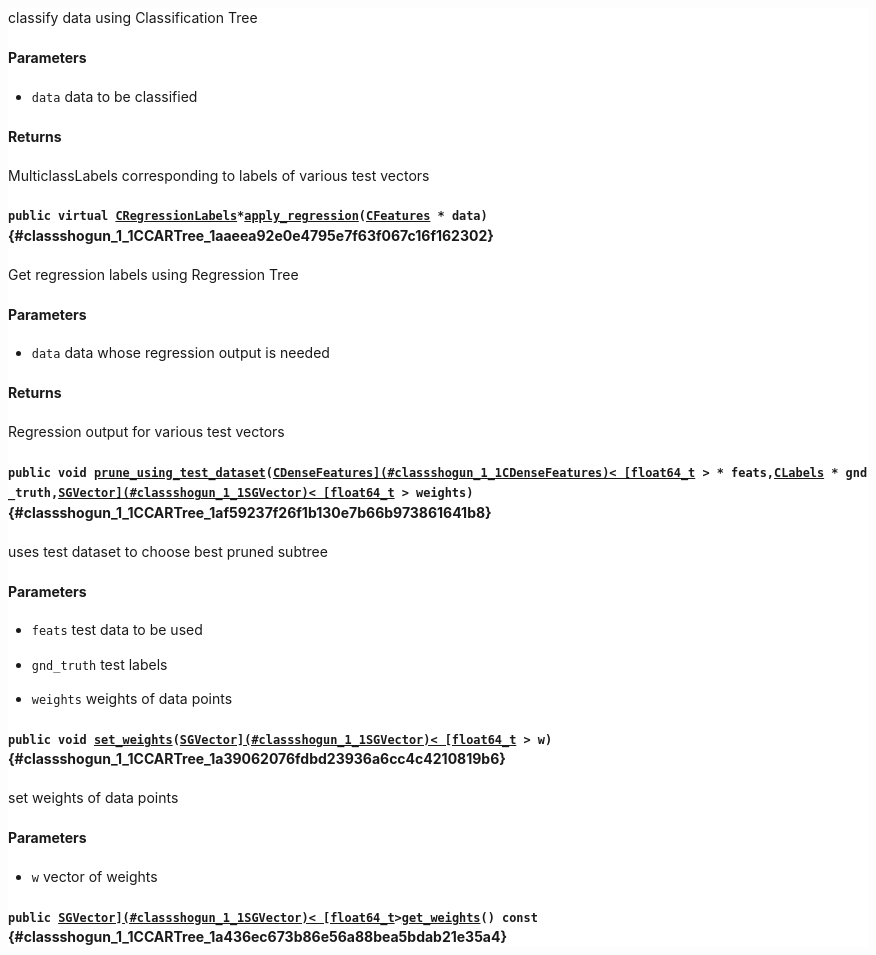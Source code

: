 classify data using Classification Tree 
#### Parameters
* `data` data to be classified 

#### Returns
MulticlassLabels corresponding to labels of various test vectors

#### `public virtual `[`CRegressionLabels`](#classshogun_1_1CRegressionLabels)` * `[`apply_regression`](#classshogun_1_1CCARTree_1aaeea92e0e4795e7f63f067c16f162302)`(`[`CFeatures`](#classshogun_1_1CFeatures)` * data)` {#classshogun_1_1CCARTree_1aaeea92e0e4795e7f63f067c16f162302}

Get regression labels using Regression Tree 
#### Parameters
* `data` data whose regression output is needed 

#### Returns
Regression output for various test vectors

#### `public void `[`prune_using_test_dataset`](#classshogun_1_1CCARTree_1af59237f26f1b130e7b66b973861641b8)`(`[`CDenseFeatures](#classshogun_1_1CDenseFeatures)< [float64_t`](#common_8h_1ac55f3ae81b5bc9053760baacf57e47f4)` > * feats,`[`CLabels`](#classshogun_1_1CLabels)` * gnd_truth,`[`SGVector](#classshogun_1_1SGVector)< [float64_t`](#common_8h_1ac55f3ae81b5bc9053760baacf57e47f4)` > weights)` {#classshogun_1_1CCARTree_1af59237f26f1b130e7b66b973861641b8}

uses test dataset to choose best pruned subtree

#### Parameters
* `feats` test data to be used 

* `gnd_truth` test labels 

* `weights` weights of data points

#### `public void `[`set_weights`](#classshogun_1_1CCARTree_1a39062076fdbd23936a6cc4c4210819b6)`(`[`SGVector](#classshogun_1_1SGVector)< [float64_t`](#common_8h_1ac55f3ae81b5bc9053760baacf57e47f4)` > w)` {#classshogun_1_1CCARTree_1a39062076fdbd23936a6cc4c4210819b6}

set weights of data points 
#### Parameters
* `w` vector of weights

#### `public `[`SGVector](#classshogun_1_1SGVector)< [float64_t`](#common_8h_1ac55f3ae81b5bc9053760baacf57e47f4)` > `[`get_weights`](#classshogun_1_1CCARTree_1a436ec673b86e56a88bea5bdab21e35a4)`() const` {#classshogun_1_1CCARTree_1a436ec673b86e56a88bea5bdab21e35a4}
